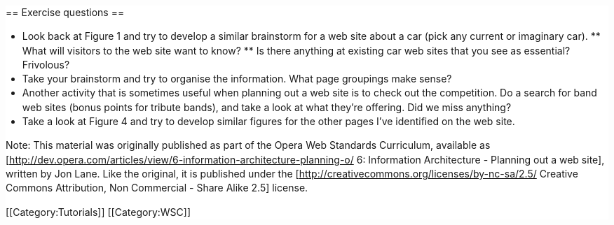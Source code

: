 == Exercise questions ==
 
* Look back at Figure 1 and try to develop a similar brainstorm for a web site about a car (pick any current or imaginary car).
** What will visitors to the web site want to know?
** Is there anything at existing car web sites that you see as essential?  Frivolous?
* Take your brainstorm and try to organise the information.  What page groupings make sense?
* Another activity that is sometimes useful when planning out a web site is to check out the competition.  Do a search for band web sites (bonus points for tribute bands), and take a look at what they’re offering.  Did we miss anything?
* Take a look at Figure 4 and try to develop similar figures for the other pages I’ve identified on the web site.

Note: This material was originally published as part of the Opera Web Standards Curriculum, available as [http://dev.opera.com/articles/view/6-information-architecture-planning-o/ 6: Information Architecture - Planning out a web site], written by Jon Lane. Like the original, it is published under the [http://creativecommons.org/licenses/by-nc-sa/2.5/ Creative Commons Attribution, Non Commercial - Share Alike 2.5] license.

[[Category:Tutorials]]
[[Category:WSC]]